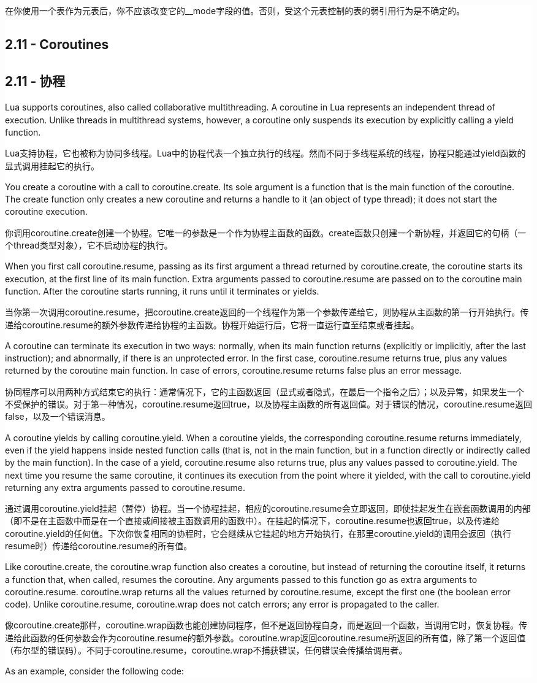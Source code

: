 在你使用一个表作为元表后，你不应该改变它的__mode字段的值。否则，受这个元表控制的表的弱引用行为是不确定的。  

## 2.11 - Coroutines  

## 2.11 - 协程  

Lua supports coroutines, also called collaborative multithreading. A coroutine in Lua represents an independent thread of execution. Unlike threads in multithread systems, however, a coroutine only suspends its execution by explicitly calling a yield function.   

Lua支持协程，它也被称为协同多线程。Lua中的协程代表一个独立执行的线程。然而不同于多线程系统的线程，协程只能通过yield函数的显式调用挂起它的执行。  

You create a coroutine with a call to coroutine.create. Its sole argument is a function that is the main function of the coroutine. The create function only creates a new coroutine and returns a handle to it (an object of type thread); it does not start the coroutine execution.   

你调用coroutine.create创建一个协程。它唯一的参数是一个作为协程主函数的函数。create函数只创建一个新协程，并返回它的句柄（一个thread类型对象），它不启动协程的执行。  

When you first call coroutine.resume, passing as its first argument a thread returned by coroutine.create, the coroutine starts its execution, at the first line of its main function. Extra arguments passed to coroutine.resume are passed on to the coroutine main function. After the coroutine starts running, it runs until it terminates or yields.   

当你第一次调用coroutine.resume，把coroutine.create返回的一个线程作为第一个参数传递给它，则协程从主函数的第一行开始执行。传递给coroutine.resume的额外参数传递给协程的主函数。协程开始运行后，它将一直运行直至结束或者挂起。   

A coroutine can terminate its execution in two ways: normally, when its main function returns (explicitly or implicitly, after the last instruction); and abnormally, if there is an unprotected error. In the first case, coroutine.resume returns true, plus any values returned by the coroutine main function. In case of errors, coroutine.resume returns false plus an error message.   

协同程序可以用两种方式结束它的执行：通常情况下，它的主函数返回（显式或者隐式，在最后一个指令之后）；以及异常，如果发生一个不受保护的错误。对于第一种情况，coroutine.resume返回true，以及协程主函数的所有返回值。对于错误的情况，coroutine.resume返回false，以及一个错误消息。  

A coroutine yields by calling coroutine.yield. When a coroutine yields, the corresponding coroutine.resume returns immediately, even if the yield happens inside nested function calls (that is, not in the main function, but in a function directly or indirectly called by the main function). In the case of a yield, coroutine.resume also returns true, plus any values passed to coroutine.yield. The next time you resume the same coroutine, it continues its execution from the point where it yielded, with the call to coroutine.yield returning any extra arguments passed to coroutine.resume.   

通过调用coroutine.yield挂起（暂停）协程。当一个协程挂起，相应的coroutine.resume会立即返回，即使挂起发生在嵌套函数调用的内部（即不是在主函数中而是在一个直接或间接被主函数调用的函数中）。在挂起的情况下，coroutine.resume也返回true，以及传递给coroutine.yield的任何值。下次你恢复相同的协程时，它会继续从它挂起的地方开始执行，在那里coroutine.yield的调用会返回（执行resume时）传递给coroutine.resume的所有值。  

Like coroutine.create, the coroutine.wrap function also creates a coroutine, but instead of returning the coroutine itself, it returns a function that, when called, resumes the coroutine. Any arguments passed to this function go as extra arguments to coroutine.resume. coroutine.wrap returns all the values returned by coroutine.resume, except the first one (the boolean error code). Unlike coroutine.resume, coroutine.wrap does not catch errors; any error is propagated to the caller.   

像coroutine.create那样，coroutine.wrap函数也能创建协同程序，但不是返回协程自身，而是返回一个函数，当调用它时，恢复协程。传递给此函数的任何参数会作为coroutine.resume的额外参数。coroutine.wrap返回coroutine.resume所返回的所有值，除了第一个返回值（布尔型的错误码）。不同于coroutine.resume，coroutine.wrap不捕获错误，任何错误会传播给调用者。  

As an example, consider the following code:   
